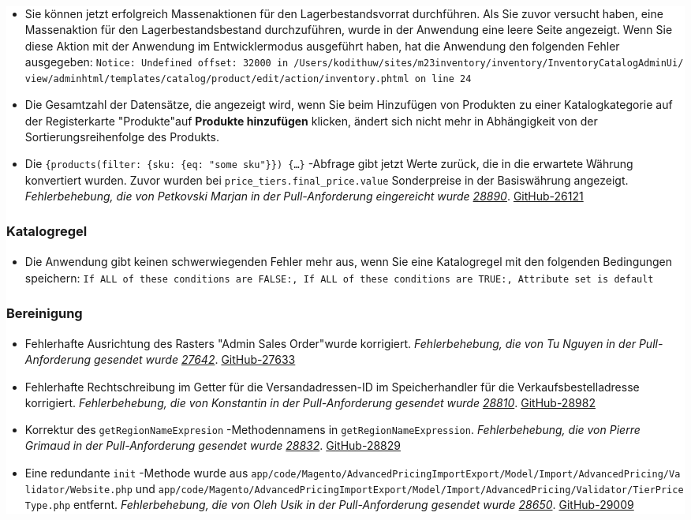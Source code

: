 

* Sie können jetzt erfolgreich Massenaktionen für den Lagerbestandsvorrat durchführen. Als Sie zuvor versucht haben, eine Massenaktion für den Lagerbestandsbestand durchzuführen, wurde in der Anwendung eine leere Seite angezeigt. Wenn Sie diese Aktion mit der Anwendung im Entwicklermodus ausgeführt haben, hat die Anwendung den folgenden Fehler ausgegeben: `Notice: Undefined offset: 32000 in /Users/kodithuw/sites/m23inventory/inventory/InventoryCatalogAdminUi/view/adminhtml/templates/catalog/product/edit/action/inventory.phtml on line 24`



* Die Gesamtzahl der Datensätze, die angezeigt wird, wenn Sie beim Hinzufügen von Produkten zu einer Katalogkategorie auf der Registerkarte &quot;Produkte&quot;auf **Produkte hinzufügen** klicken, ändert sich nicht mehr in Abhängigkeit von der Sortierungsreihenfolge des Produkts.



* Die `{products(filter: {sku: {eq: "some sku"}}) {…}` -Abfrage gibt jetzt Werte zurück, die in die erwartete Währung konvertiert wurden. Zuvor wurden bei `price_tiers.final_price.value` Sonderpreise in der Basiswährung angezeigt. _Fehlerbehebung, die von Petkovski Marjan in der Pull-Anforderung eingereicht wurde [28890](https://github.com/magento/magento2/pull/28890)_. [GitHub-26121](https://github.com/magento/magento2/issues/26121)

### Katalogregel



* Die Anwendung gibt keinen schwerwiegenden Fehler mehr aus, wenn Sie eine Katalogregel mit den folgenden Bedingungen speichern: `If ALL of these conditions are FALSE:, If ALL of these conditions are TRUE:, Attribute set is default`

### Bereinigung



* Fehlerhafte Ausrichtung des Rasters &quot;Admin Sales Order&quot;wurde korrigiert. _Fehlerbehebung, die von Tu Nguyen in der Pull-Anforderung gesendet wurde [27642](https://github.com/magento/magento2/pull/27642)_. [GitHub-27633](https://github.com/magento/magento2/issues/27633)



* Fehlerhafte Rechtschreibung im Getter für die Versandadressen-ID im Speicherhandler für die Verkaufsbestelladresse korrigiert. _Fehlerbehebung, die von Konstantin in der Pull-Anforderung gesendet wurde [28810](https://github.com/magento/magento2/pull/28810)_. [GitHub-28982](https://github.com/magento/magento2/issues/28982)



* Korrektur des `getRegionNameExpresion` -Methodennamens in `getRegionNameExpression`. _Fehlerbehebung, die von Pierre Grimaud in der Pull-Anforderung gesendet wurde [28832](https://github.com/magento/magento2/pull/28832)_. [GitHub-28829](https://github.com/magento/magento2/issues/28829)



* Eine redundante `init` -Methode wurde aus `app/code/Magento/AdvancedPricingImportExport/Model/Import/AdvancedPricing/Validator/Website.php` und `app/code/Magento/AdvancedPricingImportExport/Model/Import/AdvancedPricing/Validator/TierPriceType.php` entfernt. _Fehlerbehebung, die von Oleh Usik in der Pull-Anforderung gesendet wurde [28650](https://github.com/magento/magento2/pull/28650)_. [GitHub-29009](https://github.com/magento/magento2/issues/29009)


